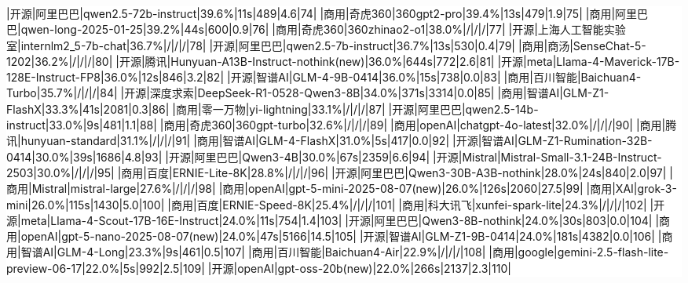|开源|阿里巴巴|qwen2.5-72b-instruct|39.6%|11s|489|4.6|74|
|商用|奇虎360|360gpt2-pro|39.4%|13s|479|1.9|75|
|商用|阿里巴巴|qwen-long-2025-01-25|39.2%|44s|600|0.9|76|
|商用|奇虎360|360zhinao2-o1|38.0%|/|/|/|77|
|开源|上海人工智能实验室|internlm2_5-7b-chat|36.7%|/|/|/|78|
|开源|阿里巴巴|qwen2.5-7b-instruct|36.7%|13s|530|0.4|79|
|商用|商汤|SenseChat-5-1202|36.2%|/|/|/|80|
|开源|腾讯|Hunyuan-A13B-Instruct-nothink(new)|36.0%|644s|772|2.6|81|
|开源|meta|Llama-4-Maverick-17B-128E-Instruct-FP8|36.0%|12s|846|3.2|82|
|开源|智谱AI|GLM-4-9B-0414|36.0%|15s|738|0.0|83|
|商用|百川智能|Baichuan4-Turbo|35.7%|/|/|/|84|
|开源|深度求索|DeepSeek-R1-0528-Qwen3-8B|34.0%|371s|3314|0.0|85|
|商用|智谱AI|GLM-Z1-FlashX|33.3%|41s|2081|0.3|86|
|商用|零一万物|yi-lightning|33.1%|/|/|/|87|
|开源|阿里巴巴|qwen2.5-14b-instruct|33.0%|9s|481|1.1|88|
|商用|奇虎360|360gpt-turbo|32.6%|/|/|/|89|
|商用|openAI|chatgpt-4o-latest|32.0%|/|/|/|90|
|商用|腾讯|hunyuan-standard|31.1%|/|/|/|91|
|商用|智谱AI|GLM-4-FlashX|31.0%|5s|417|0.0|92|
|开源|智谱AI|GLM-Z1-Rumination-32B-0414|30.0%|39s|1686|4.8|93|
|开源|阿里巴巴|Qwen3-4B|30.0%|67s|2359|6.6|94|
|开源|Mistral|Mistral-Small-3.1-24B-Instruct-2503|30.0%|/|/|/|95|
|商用|百度|ERNIE-Lite-8K|28.8%|/|/|/|96|
|开源|阿里巴巴|Qwen3-30B-A3B-nothink|28.0%|24s|840|2.0|97|
|商用|Mistral|mistral-large|27.6%|/|/|/|98|
|商用|openAI|gpt-5-mini-2025-08-07(new)|26.0%|126s|2060|27.5|99|
|商用|XAI|grok-3-mini|26.0%|115s|1430|5.0|100|
|商用|百度|ERNIE-Speed-8K|25.4%|/|/|/|101|
|商用|科大讯飞|xunfei-spark-lite|24.3%|/|/|/|102|
|开源|meta|Llama-4-Scout-17B-16E-Instruct|24.0%|11s|754|1.4|103|
|开源|阿里巴巴|Qwen3-8B-nothink|24.0%|30s|803|0.0|104|
|商用|openAI|gpt-5-nano-2025-08-07(new)|24.0%|47s|5166|14.5|105|
|开源|智谱AI|GLM-Z1-9B-0414|24.0%|181s|4382|0.0|106|
|商用|智谱AI|GLM-4-Long|23.3%|9s|461|0.5|107|
|商用|百川智能|Baichuan4-Air|22.9%|/|/|/|108|
|商用|google|gemini-2.5-flash-lite-preview-06-17|22.0%|5s|992|2.5|109|
|开源|openAI|gpt-oss-20b(new)|22.0%|266s|2137|2.3|110|